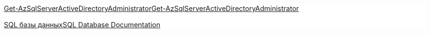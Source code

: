 [<span data-ttu-id="28f75-141">Get-AzSqlServerActiveDirectoryAdministrator</span><span class="sxs-lookup"><span data-stu-id="28f75-141">Get-AzSqlServerActiveDirectoryAdministrator</span></span>](./Get-AzSqlServerActiveDirectoryAdministrator.md)

[<span data-ttu-id="28f75-142">SQL базы данных</span><span class="sxs-lookup"><span data-stu-id="28f75-142">SQL Database Documentation</span></span>](https://docs.microsoft.com/azure/sql-database/)